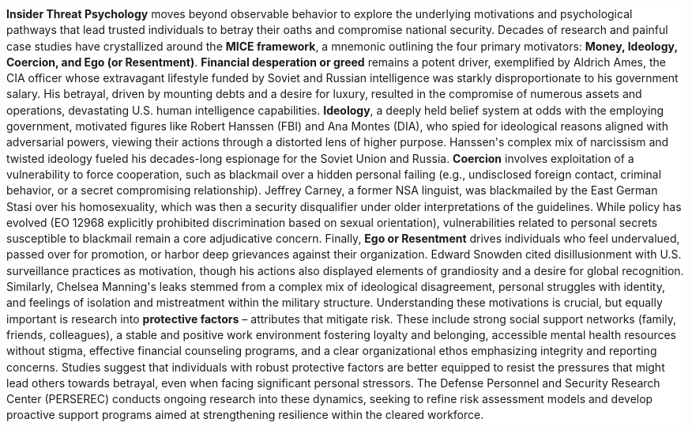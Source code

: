 **Insider Threat Psychology** moves beyond observable behavior to explore the underlying motivations and psychological pathways that lead trusted individuals to betray their oaths and compromise national security. Decades of research and painful case studies have crystallized around the **MICE framework**, a mnemonic outlining the four primary motivators: **Money, Ideology, Coercion, and Ego (or Resentment)**. **Financial desperation or greed** remains a potent driver, exemplified by Aldrich Ames, the CIA officer whose extravagant lifestyle funded by Soviet and Russian intelligence was starkly disproportionate to his government salary. His betrayal, driven by mounting debts and a desire for luxury, resulted in the compromise of numerous assets and operations, devastating U.S. human intelligence capabilities. **Ideology**, a deeply held belief system at odds with the employing government, motivated figures like Robert Hanssen (FBI) and Ana Montes (DIA), who spied for ideological reasons aligned with adversarial powers, viewing their actions through a distorted lens of higher purpose. Hanssen's complex mix of narcissism and twisted ideology fueled his decades-long espionage for the Soviet Union and Russia. **Coercion** involves exploitation of a vulnerability to force cooperation, such as blackmail over a hidden personal failing (e.g., undisclosed foreign contact, criminal behavior, or a secret compromising relationship). Jeffrey Carney, a former NSA linguist, was blackmailed by the East German Stasi over his homosexuality, which was then a security disqualifier under older interpretations of the guidelines. While policy has evolved (EO 12968 explicitly prohibited discrimination based on sexual orientation), vulnerabilities related to personal secrets susceptible to blackmail remain a core adjudicative concern. Finally, **Ego or Resentment** drives individuals who feel undervalued, passed over for promotion, or harbor deep grievances against their organization. Edward Snowden cited disillusionment with U.S. surveillance practices as motivation, though his actions also displayed elements of grandiosity and a desire for global recognition. Similarly, Chelsea Manning's leaks stemmed from a complex mix of ideological disagreement, personal struggles with identity, and feelings of isolation and mistreatment within the military structure. Understanding these motivations is crucial, but equally important is research into **protective factors** – attributes that mitigate risk. These include strong social support networks (family, friends, colleagues), a stable and positive work environment fostering loyalty and belonging, accessible mental health resources without stigma, effective financial counseling programs, and a clear organizational ethos emphasizing integrity and reporting concerns. Studies suggest that individuals with robust protective factors are better equipped to resist the pressures that might lead others towards betrayal, even when facing significant personal stressors. The Defense Personnel and Security Research Center (PERSEREC) conducts ongoing research into these dynamics, seeking to refine risk assessment models and develop proactive support programs aimed at strengthening resilience within the cleared workforce.
